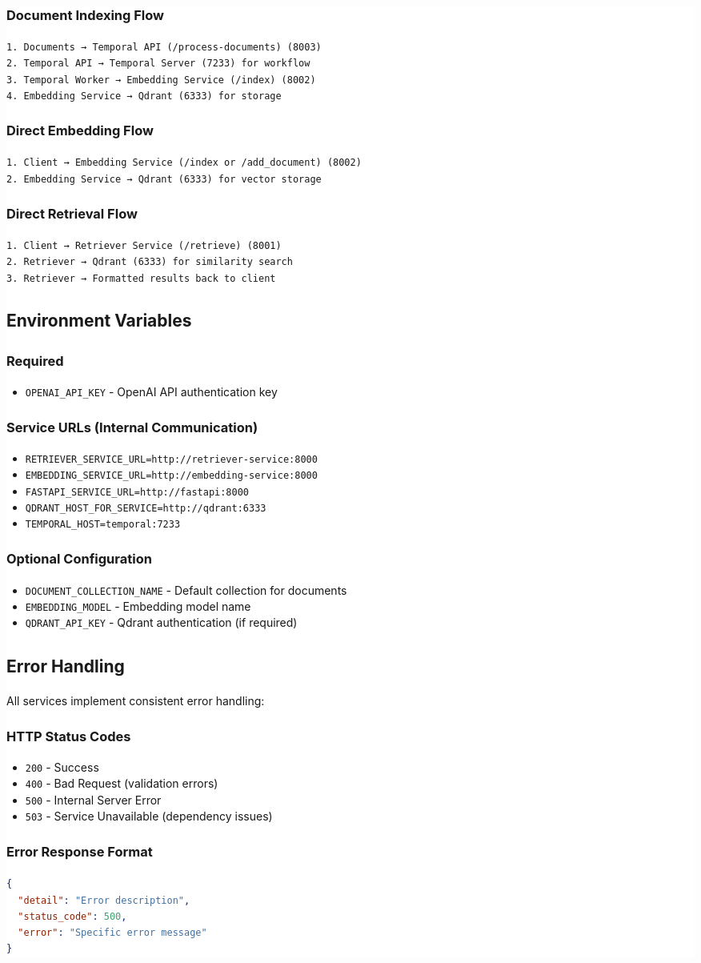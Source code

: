 ### Document Indexing Flow
```
1. Documents → Temporal API (/process-documents) (8003)
2. Temporal API → Temporal Server (7233) for workflow
3. Temporal Worker → Embedding Service (/index) (8002)
4. Embedding Service → Qdrant (6333) for storage
```

### Direct Embedding Flow
```
1. Client → Embedding Service (/index or /add_document) (8002)
2. Embedding Service → Qdrant (6333) for vector storage
```

### Direct Retrieval Flow
```
1. Client → Retriever Service (/retrieve) (8001)
2. Retriever → Qdrant (6333) for similarity search
3. Retriever → Formatted results back to client
```

## Environment Variables

### Required
- `OPENAI_API_KEY` - OpenAI API authentication key

### Service URLs (Internal Communication)
- `RETRIEVER_SERVICE_URL=http://retriever-service:8000`
- `EMBEDDING_SERVICE_URL=http://embedding-service:8000`
- `FASTAPI_SERVICE_URL=http://fastapi:8000`
- `QDRANT_HOST_FOR_SERVICE=http://qdrant:6333`
- `TEMPORAL_HOST=temporal:7233`

### Optional Configuration
- `DOCUMENT_COLLECTION_NAME` - Default collection for documents
- `EMBEDDING_MODEL` - Embedding model name
- `QDRANT_API_KEY` - Qdrant authentication (if required)

## Error Handling

All services implement consistent error handling:

### HTTP Status Codes
- `200` - Success
- `400` - Bad Request (validation errors)
- `500` - Internal Server Error
- `503` - Service Unavailable (dependency issues)

### Error Response Format
```json
{
  "detail": "Error description",
  "status_code": 500,
  "error": "Specific error message"
}
```
